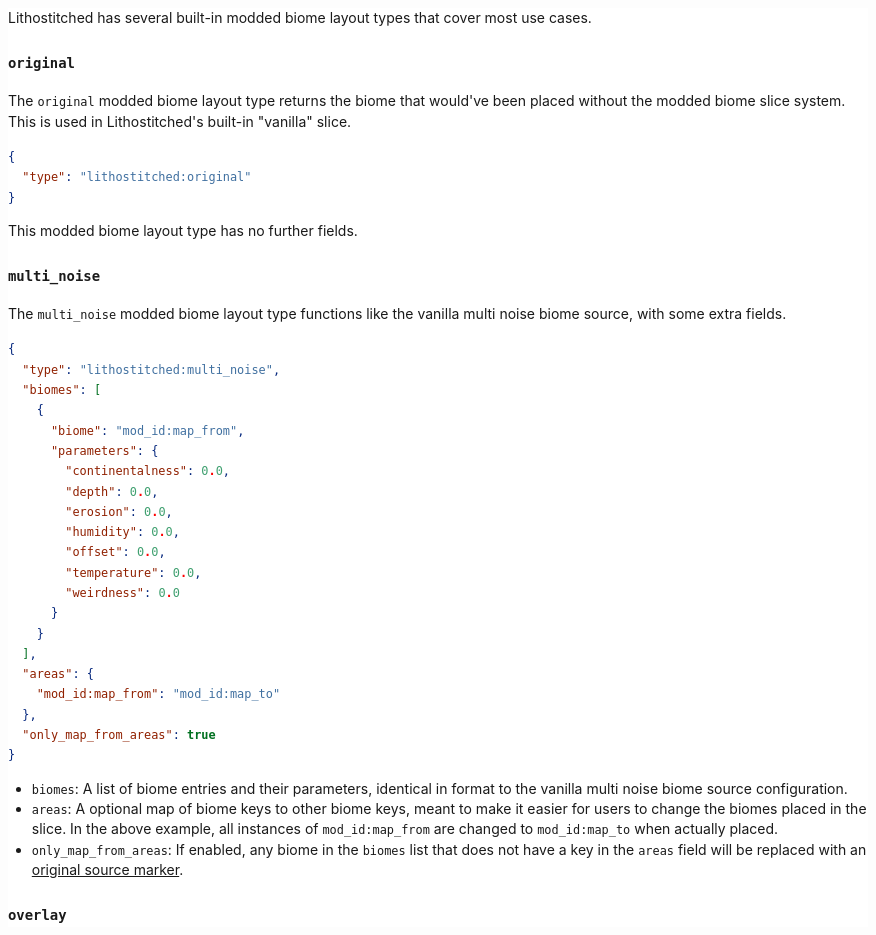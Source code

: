 Lithostitched has several built-in modded biome layout types that cover most use cases.

### `original`

The `original` modded biome layout type returns the biome that would've been placed without the modded biome slice system. This is used in Lithostitched's built-in "vanilla" slice.

```json
{
  "type": "lithostitched:original"
}
```

This modded biome layout type has no further fields.

### `multi_noise`

The `multi_noise` modded biome layout type functions like the vanilla multi noise biome source, with some extra fields.

```json
{
  "type": "lithostitched:multi_noise",
  "biomes": [
    {
      "biome": "mod_id:map_from",
      "parameters": {
        "continentalness": 0.0,
        "depth": 0.0,
        "erosion": 0.0,
        "humidity": 0.0,
        "offset": 0.0,
        "temperature": 0.0,
        "weirdness": 0.0
      }
    }
  ],
  "areas": {
    "mod_id:map_from": "mod_id:map_to"
  },
  "only_map_from_areas": true
}
```

- `biomes`: A list of biome entries and their parameters, identical in format to the vanilla multi noise biome source configuration.
- `areas`: A optional map of biome keys to other biome keys, meant to make it easier for users to change the biomes placed in the slice. In the above example, all instances of `mod_id:map_from` are changed to `mod_id:map_to` when actually placed.
- `only_map_from_areas`: If enabled, any biome in the `biomes` list that does not have a key in the `areas` field will be replaced with an [original source marker](#original-source-marker).

### `overlay`
